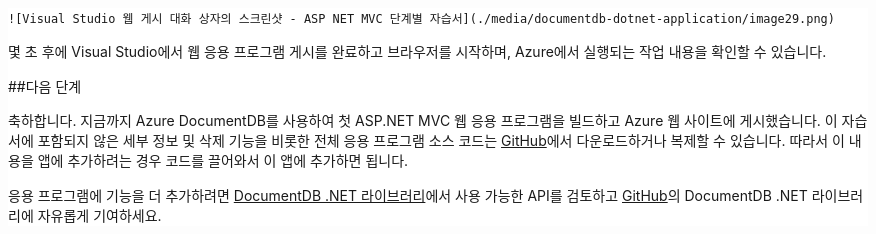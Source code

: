 	![Visual Studio 웹 게시 대화 상자의 스크린샷 - ASP NET MVC 단계별 자습서](./media/documentdb-dotnet-application/image29.png)

몇 초 후에 Visual Studio에서 웹 응용 프로그램 게시를 완료하고 브라우저를 시작하며, Azure에서 실행되는 작업 내용을 확인할 수 있습니다.

##<a name="_Toc395637775"></a>다음 단계

축하합니다. 지금까지 Azure DocumentDB를 사용하여 첫 ASP.NET MVC 웹 응용 프로그램을 빌드하고 Azure 웹 사이트에 게시했습니다. 이 자습서에 포함되지 않은 세부 정보 및 삭제 기능을 비롯한 전체 응용 프로그램 소스 코드는 [GitHub][]에서 다운로드하거나 복제할 수 있습니다. 따라서 이 내용을 앱에 추가하려는 경우 코드를 끌어와서 이 앱에 추가하면 됩니다.

응용 프로그램에 기능을 더 추가하려면 [DocumentDB .NET 라이브러리](https://msdn.microsoft.com/library/azure/dn948556.aspx)에서 사용 가능한 API를 검토하고 [GitHub][]의 DocumentDB .NET 라이브러리에 자유롭게 기여하세요.


[*]: https://microsoft.sharepoint.com/teams/DocDB/Shared%20Documents/Documentation/Docs.LatestVersions/PicExportError
[Visual Studio Express]: http://www.visualstudio.com/products/visual-studio-express-vs.aspx
[Microsoft 웹 플랫폼 설치 관리자]: http://www.microsoft.com/web/downloads/platform.aspx
[교차 사이트 요청 위조 방지(영문)]: http://go.microsoft.com/fwlink/?LinkID=517254
[ASP.NET MVC의 기본 CRUD 작업(영문)]: http://go.microsoft.com/fwlink/?LinkId=317598
[GitHub]: https://github.com/Azure-Samples/documentdb-net-todo-app

